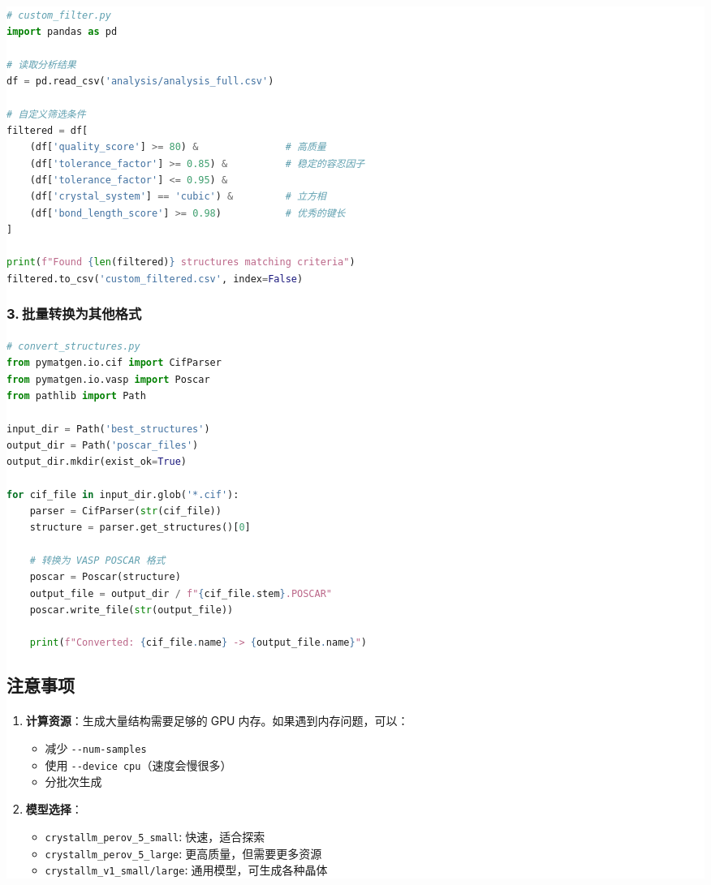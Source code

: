 ```python
# custom_filter.py
import pandas as pd

# 读取分析结果
df = pd.read_csv('analysis/analysis_full.csv')

# 自定义筛选条件
filtered = df[
    (df['quality_score'] >= 80) &               # 高质量
    (df['tolerance_factor'] >= 0.85) &          # 稳定的容忍因子
    (df['tolerance_factor'] <= 0.95) &
    (df['crystal_system'] == 'cubic') &         # 立方相
    (df['bond_length_score'] >= 0.98)           # 优秀的键长
]

print(f"Found {len(filtered)} structures matching criteria")
filtered.to_csv('custom_filtered.csv', index=False)
```

### 3. 批量转换为其他格式

```python
# convert_structures.py
from pymatgen.io.cif import CifParser
from pymatgen.io.vasp import Poscar
from pathlib import Path

input_dir = Path('best_structures')
output_dir = Path('poscar_files')
output_dir.mkdir(exist_ok=True)

for cif_file in input_dir.glob('*.cif'):
    parser = CifParser(str(cif_file))
    structure = parser.get_structures()[0]
    
    # 转换为 VASP POSCAR 格式
    poscar = Poscar(structure)
    output_file = output_dir / f"{cif_file.stem}.POSCAR"
    poscar.write_file(str(output_file))
    
    print(f"Converted: {cif_file.name} -> {output_file.name}")
```

## 注意事项

1. **计算资源**：生成大量结构需要足够的 GPU 内存。如果遇到内存问题，可以：
   - 减少 `--num-samples`
   - 使用 `--device cpu`（速度会慢很多）
   - 分批次生成

2. **模型选择**：
   - `crystallm_perov_5_small`: 快速，适合探索
   - `crystallm_perov_5_large`: 更高质量，但需要更多资源
   - `crystallm_v1_small/large`: 通用模型，可生成各种晶体
